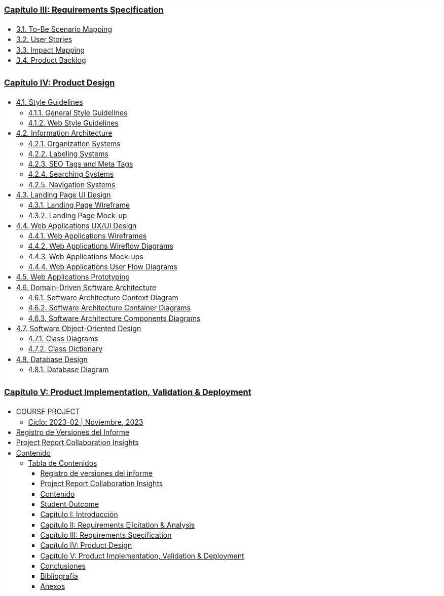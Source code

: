 ### [Capítulo III: Requirements Specification](#capítulo-iii-requirements-specification)

- [3.1. To-Be Scenario Mapping](#31-to-be-scenario-mapping)
- [3.2. User Stories](#32-user-stories)
- [3.3. Impact Mapping](#33-impact-mapping)
- [3.4. Product Backlog](#34-product-backlog)

### [Capítulo IV: Product Design](#capítulo-iv-product-design)

- [4.1. Style Guidelines](#41-style-guidelines)
  - [4.1.1. General Style Guidelines](#411-general-style-guidelines)
  - [4.1.2. Web Style Guidelines](#412-web-style-guidelines)
- [4.2. Information Architecture](#42-information-architecture)
  - [4.2.1. Organization Systems](#421-organization-systems)
  - [4.2.2. Labeling Systems](#422-labeling-systems)
  - [4.2.3. SEO Tags and Meta Tags](#423-seo-tags-and-meta-tags)
  - [4.2.4. Searching Systems](#424-searching-systems)
  - [4.2.5. Navigation Systems](#425-navigation-systems)
- [4.3. Landing Page UI Design](#43-landing-page-ui-design)
  - [4.3.1. Landing Page Wireframe](#431-landing-page-wireframe)
  - [4.3.2. Landing Page Mock-up](#432-landing-page-mock-up)
- [4.4. Web Applications UX/UI Design](#44-web-applications-uxui-design)
  - [4.4.1. Web Applications Wireframes](#441-web-applications-wireframes)
  - [4.4.2. Web Applications Wireflow Diagrams](#442-web-applications-wireflow-diagrams)
  - [4.4.3. Web Applications Mock-ups](#443-web-applications-mock-ups)
  - [4.4.4. Web Applications User Flow Diagrams](#444-web-applications-user-flow-diagrams)
- [4.5. Web Applications Prototyping](#45-web-applications-prototyping)
- [4.6. Domain-Driven Software Architecture](#46-domain-driven-software-architecture)
  - [4.6.1. Software Architecture Context Diagram](#461-software-architecture-context-diagram)
  - [4.6.2. Software Architecture Container Diagrams](#462-software-architecture-container-diagrams)
  - [4.6.3. Software Architecture Components Diagrams](#463-software-architecture-components-diagrams)
- [4.7. Software Object-Oriented Design](#47-software-object-oriented-design)
  - [4.7.1. Class Diagrams](#471-class-diagrams)
  - [4.7.2. Class Dictionary](#472-class-dictionary)
- [4.8. Database Design](#48-database-design)
  - [4.8.1. Database Diagram](#481-database-diagram)

### [Capítulo V: Product Implementation, Validation & Deployment](#capítulo-v-product-implementation-validation--deployment)

- [COURSE PROJECT](#course-project)
    - [Ciclo: 2023-02 | Noviembre, 2023](#ciclo-2023-02--noviembre-2023)
- [Registro de Versiones del Informe](#registro-de-versiones-del-informe)
- [Project Report Collaboration Insights](#project-report-collaboration-insights)
- [Contenido](#contenido)
  - [Tabla de Contenidos](#tabla-de-contenidos)
    - [Registro de versiones del informe](#registro-de-versiones-del-informe-1)
    - [Project Report Collaboration Insights](#project-report-collaboration-insights-1)
    - [Contenido](#contenido-1)
    - [Student Outcome](#student-outcome)
    - [Capítulo I: Introducción](#capítulo-i-introducción)
    - [Capítulo II: Requirements Elicitation \& Analysis](#capítulo-ii-requirements-elicitation--analysis)
    - [Capítulo III: Requirements Specification](#capítulo-iii-requirements-specification)
    - [Capítulo IV: Product Design](#capítulo-iv-product-design)
    - [Capítulo V: Product Implementation, Validation \& Deployment](#capítulo-v-product-implementation-validation--deployment)
    - [Conclusiones](#conclusiones)
    - [Bibliografía](#bibliografía)
    - [Anexos](#anexos)